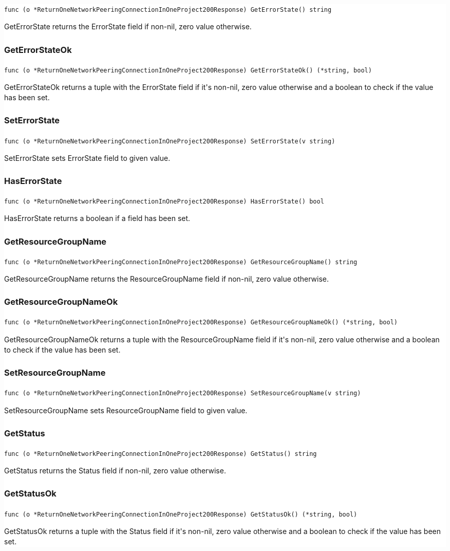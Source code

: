 `func (o *ReturnOneNetworkPeeringConnectionInOneProject200Response) GetErrorState() string`

GetErrorState returns the ErrorState field if non-nil, zero value otherwise.

### GetErrorStateOk

`func (o *ReturnOneNetworkPeeringConnectionInOneProject200Response) GetErrorStateOk() (*string, bool)`

GetErrorStateOk returns a tuple with the ErrorState field if it's non-nil, zero value otherwise
and a boolean to check if the value has been set.

### SetErrorState

`func (o *ReturnOneNetworkPeeringConnectionInOneProject200Response) SetErrorState(v string)`

SetErrorState sets ErrorState field to given value.

### HasErrorState

`func (o *ReturnOneNetworkPeeringConnectionInOneProject200Response) HasErrorState() bool`

HasErrorState returns a boolean if a field has been set.

### GetResourceGroupName

`func (o *ReturnOneNetworkPeeringConnectionInOneProject200Response) GetResourceGroupName() string`

GetResourceGroupName returns the ResourceGroupName field if non-nil, zero value otherwise.

### GetResourceGroupNameOk

`func (o *ReturnOneNetworkPeeringConnectionInOneProject200Response) GetResourceGroupNameOk() (*string, bool)`

GetResourceGroupNameOk returns a tuple with the ResourceGroupName field if it's non-nil, zero value otherwise
and a boolean to check if the value has been set.

### SetResourceGroupName

`func (o *ReturnOneNetworkPeeringConnectionInOneProject200Response) SetResourceGroupName(v string)`

SetResourceGroupName sets ResourceGroupName field to given value.


### GetStatus

`func (o *ReturnOneNetworkPeeringConnectionInOneProject200Response) GetStatus() string`

GetStatus returns the Status field if non-nil, zero value otherwise.

### GetStatusOk

`func (o *ReturnOneNetworkPeeringConnectionInOneProject200Response) GetStatusOk() (*string, bool)`

GetStatusOk returns a tuple with the Status field if it's non-nil, zero value otherwise
and a boolean to check if the value has been set.
